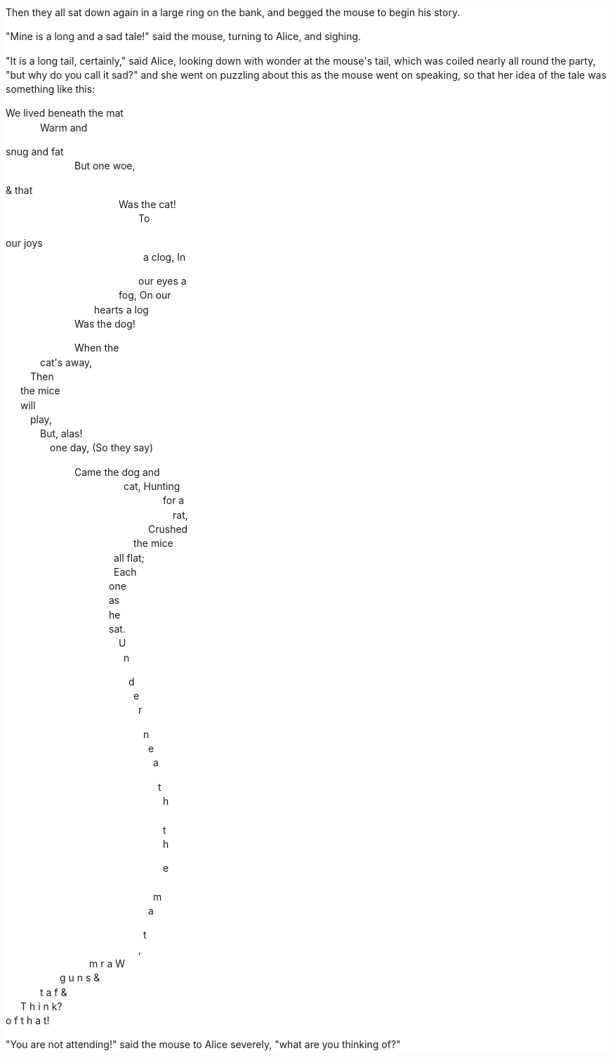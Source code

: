 Then they all sat down again in a large ring on the bank, and begged the mouse to begin his story.

"Mine is a long and a sad tale!" said the mouse, turning to Alice, and sighing.

"It is a long tail, certainly," said Alice, looking down with wonder at the mouse's tail, which was coiled nearly all round the party, "but why do you call it sad?" and she went on puzzling about this as the mouse went on speaking, so that her idea of the tale was something like this:

<p>

We lived beneath the mat<br> <span style="margin-left: 3.5em;">Warm and

snug and fat</span><br> <span style="margin-left: 7em;">But one woe,

&amp; that</span><br> <span style="margin-left: 11.5em;">Was the <span class="u">cat</span>!</span><br> <span style="margin-left: 13.5em;">To

our joys</span><br> <span style="margin-left: 14em;">a clog, In</span><br>

<span style="margin-left: 13.5em;">our eyes a</span><br> <span style="margin-left: 11.5em;">fog, On our</span><br> <span style="margin-left: 9em;">hearts a log</span><br> <span style="margin-left: 7em;"><span class="u">Was</span> the dog!</span><br>

<span style="margin-left: 7em;">When the</span><br> <span style="margin-left: 3.5em;">cat's away,</span><br> <span style="margin-left: 2.5em;">Then</span><br> <span style="margin-left: 1.5em;">the mice</span><br> <span style="margin-left: 1.5em;">will</span><br> <span style="margin-left: 2.5em;">play,</span><br> <span style="margin-left: 3.5em;">But, alas!</span><br> <span style="margin-left: 4.5em;">one day, (<span class="u">So</span> they say)</span><br>

<span style="margin-left: 7em;">Came the dog and</span><br> <span style="margin-left: 12em;">cat, Hunting</span><br> <span style="margin-left: 16em;">for a</span><br> <span style="margin-left: 17em;">rat,</span><br> <span style="margin-left: 14.5em;">Crushed</span><br> <span style="margin-left: 13em;">the mice</span><br> <span style="margin-left: 11em;">all flat;</span><br> <span style="margin-left: 11em;">Each</span><br> <span style="margin-left: 10.5em;">one</span><br> <span style="margin-left: 10.5em;">as</span><br> <span style="margin-left: 10.5em;">he</span><br> <span style="margin-left: 10.5em;">sat.</span><br> <span style="margin-left: 11.5em;">U</span><br> <span style="margin-left: 12em;">n</span><br>

<span style="margin-left: 12.5em;">d</span><br> <span style="margin-left: 13em;">e</span><br> <span style="margin-left: 13.5em;">r</span><br>

<span style="margin-left: 14em;">n</span><br> <span style="margin-left: 14.5em;">e</span><br> <span style="margin-left: 15em;">a</span><br>

<span style="margin-left: 15.5em;">t</span><br> <span style="margin-left: 16em;">h</span><br> <br> <span style="margin-left: 16em;">t</span><br> <span style="margin-left: 16em;">h</span><br>

<span style="margin-left: 16em;">e</span><br> <br> <span style="margin-left: 15em;">m</span><br> <span style="margin-left: 14.5em;">a</span><br>

<span style="margin-left: 14em;">t</span><br> <span style="margin-left: 13.5em;">,</span><br> <span style="margin-left: 8.5em;">m r a W</span><br> <span style="margin-left: 5.5em;">g u n s &amp;</span><br> <span style="margin-left: 3.5em;">t a f &amp;</span><br> <span style="margin-left: 1.5em;">T h i n k? </span><br> o f t h a t! <br>

</p>


"You are not attending!" said the mouse to Alice severely, "what are you thinking of?"
